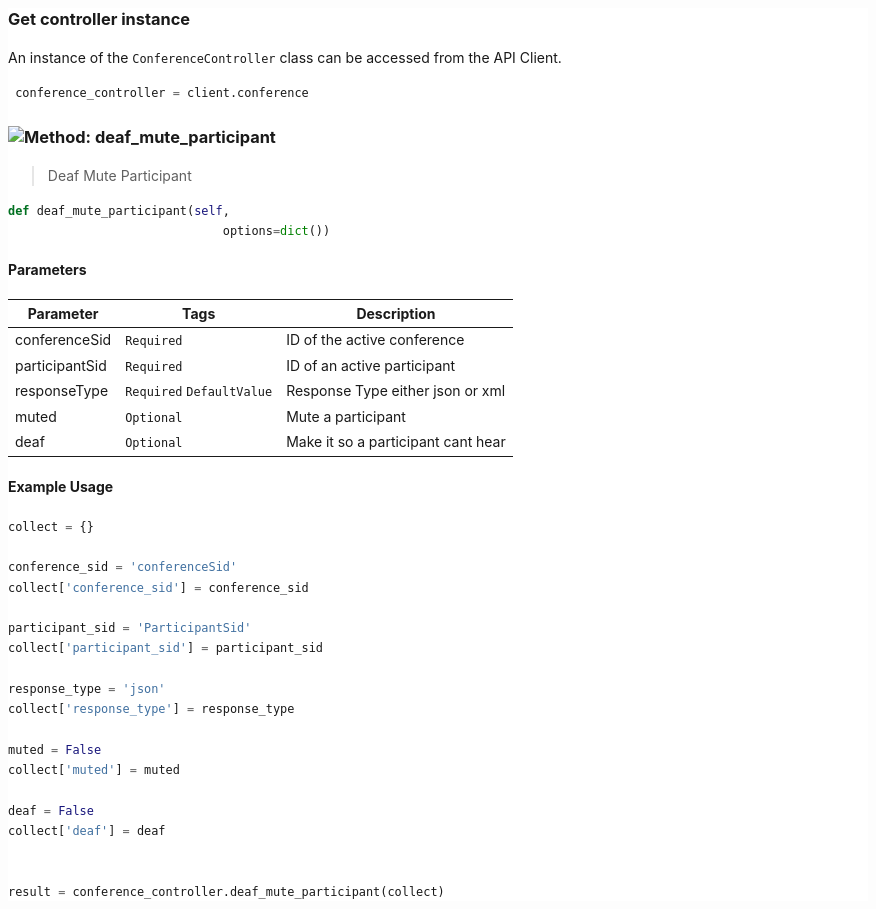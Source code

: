### Get controller instance

An instance of the ``` ConferenceController ``` class can be accessed from the API Client.

```python
 conference_controller = client.conference
```

### <a name="deaf_mute_participant"></a>![Method: ](https://apidocs.io/img/method.png ".ConferenceController.deaf_mute_participant") deaf_mute_participant

> Deaf Mute Participant

```python
def deaf_mute_participant(self,
                              options=dict())
```

#### Parameters

| Parameter | Tags | Description |
|-----------|------|-------------|
| conferenceSid |  ``` Required ```  | ID of the active conference |
| participantSid |  ``` Required ```  | ID of an active participant |
| responseType |  ``` Required ```  ``` DefaultValue ```  | Response Type either json or xml |
| muted |  ``` Optional ```  | Mute a participant |
| deaf |  ``` Optional ```  | Make it so a participant cant hear |



#### Example Usage

```python
collect = {}

conference_sid = 'conferenceSid'
collect['conference_sid'] = conference_sid

participant_sid = 'ParticipantSid'
collect['participant_sid'] = participant_sid

response_type = 'json'
collect['response_type'] = response_type

muted = False
collect['muted'] = muted

deaf = False
collect['deaf'] = deaf


result = conference_controller.deaf_mute_participant(collect)

```
